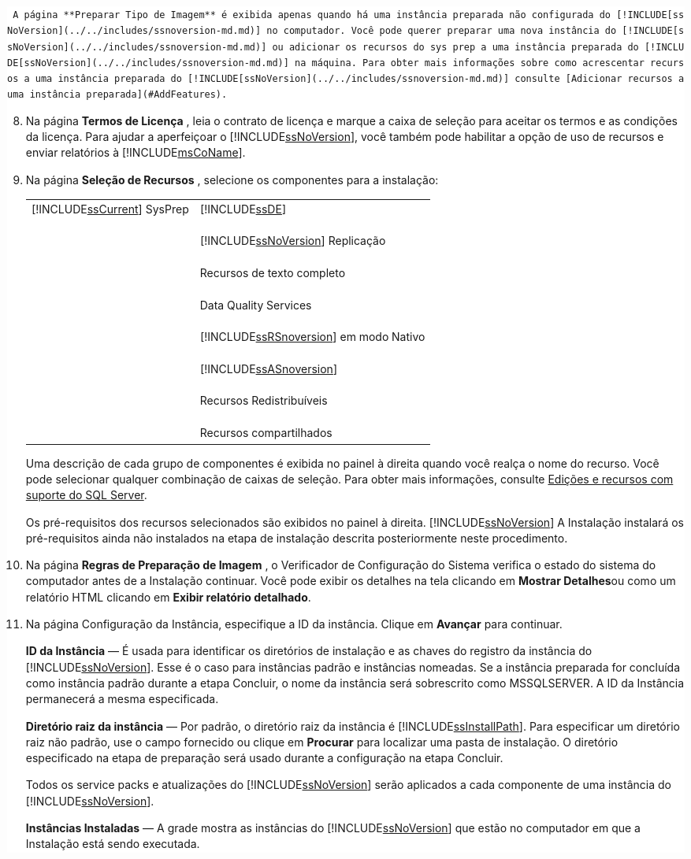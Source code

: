      A página **Preparar Tipo de Imagem** é exibida apenas quando há uma instância preparada não configurada do [!INCLUDE[ssNoVersion](../../includes/ssnoversion-md.md)] no computador. Você pode querer preparar uma nova instância do [!INCLUDE[ssNoVersion](../../includes/ssnoversion-md.md)] ou adicionar os recursos do sys prep a uma instância preparada do [!INCLUDE[ssNoVersion](../../includes/ssnoversion-md.md)] na máquina. Para obter mais informações sobre como acrescentar recursos a uma instância preparada do [!INCLUDE[ssNoVersion](../../includes/ssnoversion-md.md)] consulte [Adicionar recursos a uma instância preparada](#AddFeatures). 
  
8. Na página **Termos de Licença** , leia o contrato de licença e marque a caixa de seleção para aceitar os termos e as condições da licença. Para ajudar a aperfeiçoar o [!INCLUDE[ssNoVersion](../../includes/ssnoversion-md.md)], você também pode habilitar a opção de uso de recursos e enviar relatórios à [!INCLUDE[msCoName](../../includes/msconame-md.md)]. 
  
9. Na página **Seleção de Recursos** , selecione os componentes para a instalação:  
  
    |||  
    |-|-|  
    |[!INCLUDE[ssCurrent](../../includes/sscurrent-md.md)] SysPrep|[!INCLUDE[ssDE](../../includes/ssde-md.md)]<br /><br /> [!INCLUDE[ssNoVersion](../../includes/ssnoversion-md.md)] Replicação<br /><br /> Recursos de texto completo<br /><br /> Data Quality Services<br /><br /> [!INCLUDE[ssRSnoversion](../../includes/ssrsnoversion-md.md)] em modo Nativo<br /><br /> [!INCLUDE[ssASnoversion](../../includes/ssasnoversion-md.md)]<br /><br /> Recursos Redistribuíveis<br /><br /> Recursos compartilhados|  
  
     Uma descrição de cada grupo de componentes é exibida no painel à direita quando você realça o nome do recurso. Você pode selecionar qualquer combinação de caixas de seleção. Para obter mais informações, consulte [Edições e recursos com suporte do SQL Server](../../sql-server/editions-and-components-of-sql-server-2017.md). 
  
     Os pré-requisitos dos recursos selecionados são exibidos no painel à direita. [!INCLUDE[ssNoVersion](../../includes/ssnoversion-md.md)] A Instalação instalará os pré-requisitos ainda não instalados na etapa de instalação descrita posteriormente neste procedimento. 
  
10. Na página **Regras de Preparação de Imagem** , o Verificador de Configuração do Sistema verifica o estado do sistema do computador antes de a Instalação continuar. Você pode exibir os detalhes na tela clicando em **Mostrar Detalhes**ou como um relatório HTML clicando em **Exibir relatório detalhado**. 
  
11. Na página Configuração da Instância, especifique a ID da instância. Clique em **Avançar** para continuar. 
  
     **ID da Instância** — É usada para identificar os diretórios de instalação e as chaves do registro da instância do [!INCLUDE[ssNoVersion](../../includes/ssnoversion-md.md)]. Esse é o caso para instâncias padrão e instâncias nomeadas. Se a instância preparada for concluída como instância padrão durante a etapa Concluir, o nome da instância será sobrescrito como MSSQLSERVER. A ID da Instância permanecerá a mesma especificada. 
  
     **Diretório raiz da instância** — Por padrão, o diretório raiz da instância é [!INCLUDE[ssInstallPath](../../includes/ssinstallpath-md.md)]. Para especificar um diretório raiz não padrão, use o campo fornecido ou clique em **Procurar** para localizar uma pasta de instalação. O diretório especificado na etapa de preparação será usado durante a configuração na etapa Concluir. 
  
     Todos os service packs e atualizações do [!INCLUDE[ssNoVersion](../../includes/ssnoversion-md.md)] serão aplicados a cada componente de uma instância do [!INCLUDE[ssNoVersion](../../includes/ssnoversion-md.md)]. 
  
     **Instâncias Instaladas** — A grade mostra as instâncias do [!INCLUDE[ssNoVersion](../../includes/ssnoversion-md.md)] que estão no computador em que a Instalação está sendo executada. 
  